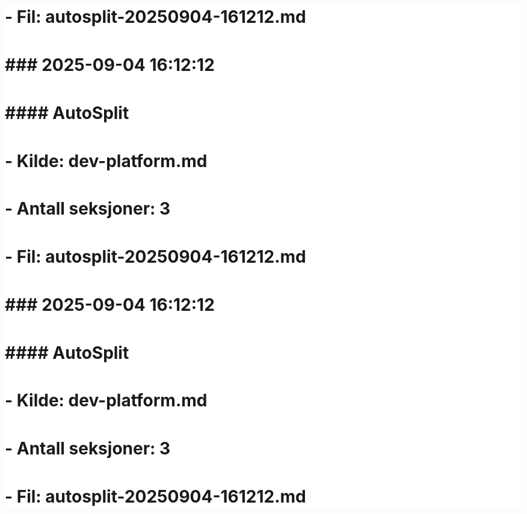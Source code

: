 # \- Fil: autosplit-20250904-161212.md

#

#

#

#

# \### 2025-09-04 16:12:12

# \#### AutoSplit

# \- Kilde: dev-platform.md

# \- Antall seksjoner: 3

# \- Fil: autosplit-20250904-161212.md

#

#

#

#

# \### 2025-09-04 16:12:12

# \#### AutoSplit

# \- Kilde: dev-platform.md

# \- Antall seksjoner: 3

# \- Fil: autosplit-20250904-161212.md

#

#

#
